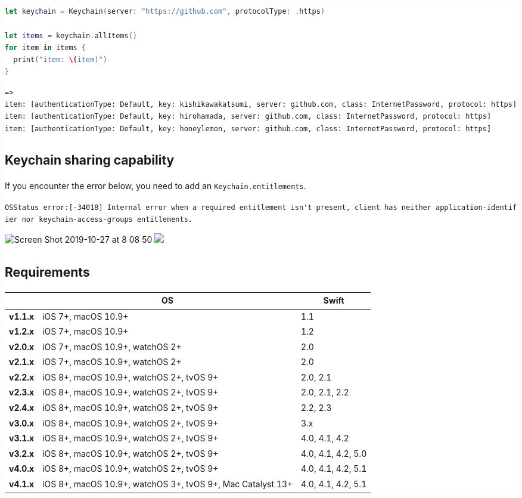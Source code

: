 ```swift
let keychain = Keychain(server: "https://github.com", protocolType: .https)

let items = keychain.allItems()
for item in items {
  print("item: \(item)")
}
```

```
=>
item: [authenticationType: Default, key: kishikawakatsumi, server: github.com, class: InternetPassword, protocol: https]
item: [authenticationType: Default, key: hirohamada, server: github.com, class: InternetPassword, protocol: https]
item: [authenticationType: Default, key: honeylemon, server: github.com, class: InternetPassword, protocol: https]
```

## Keychain sharing capability

If you encounter the error below, you need to add an `Keychain.entitlements`.

```
OSStatus error:[-34018] Internal error when a required entitlement isn't present, client has neither application-identifier nor keychain-access-groups entitlements.
```

<img alt="Screen Shot 2019-10-27 at 8 08 50" src="https://user-images.githubusercontent.com/40610/67627108-1a7f2f80-f891-11e9-97bc-7f7313cb63d1.png" width="500">

<img src="https://user-images.githubusercontent.com/40610/67627072-333b1580-f890-11e9-9feb-bf507abc2724.png" width="500" />

## Requirements

|            | OS                                                         | Swift              |
| ---------- | ---------------------------------------------------------- | ------------------ |
| **v1.1.x** | iOS 7+, macOS 10.9+                                        | 1.1                |
| **v1.2.x** | iOS 7+, macOS 10.9+                                        | 1.2                |
| **v2.0.x** | iOS 7+, macOS 10.9+, watchOS 2+                            | 2.0                |
| **v2.1.x** | iOS 7+, macOS 10.9+, watchOS 2+                            | 2.0                |
| **v2.2.x** | iOS 8+, macOS 10.9+, watchOS 2+, tvOS 9+                   | 2.0, 2.1           |
| **v2.3.x** | iOS 8+, macOS 10.9+, watchOS 2+, tvOS 9+                   | 2.0, 2.1, 2.2      |
| **v2.4.x** | iOS 8+, macOS 10.9+, watchOS 2+, tvOS 9+                   | 2.2, 2.3           |
| **v3.0.x** | iOS 8+, macOS 10.9+, watchOS 2+, tvOS 9+                   | 3.x                |
| **v3.1.x** | iOS 8+, macOS 10.9+, watchOS 2+, tvOS 9+                   | 4.0, 4.1, 4.2      |
| **v3.2.x** | iOS 8+, macOS 10.9+, watchOS 2+, tvOS 9+                   | 4.0, 4.1, 4.2, 5.0 |
| **v4.0.x** | iOS 8+, macOS 10.9+, watchOS 2+, tvOS 9+                   | 4.0, 4.1, 4.2, 5.1 |
| **v4.1.x** | iOS 8+, macOS 10.9+, watchOS 3+, tvOS 9+, Mac Catalyst 13+ | 4.0, 4.1, 4.2, 5.1 |

